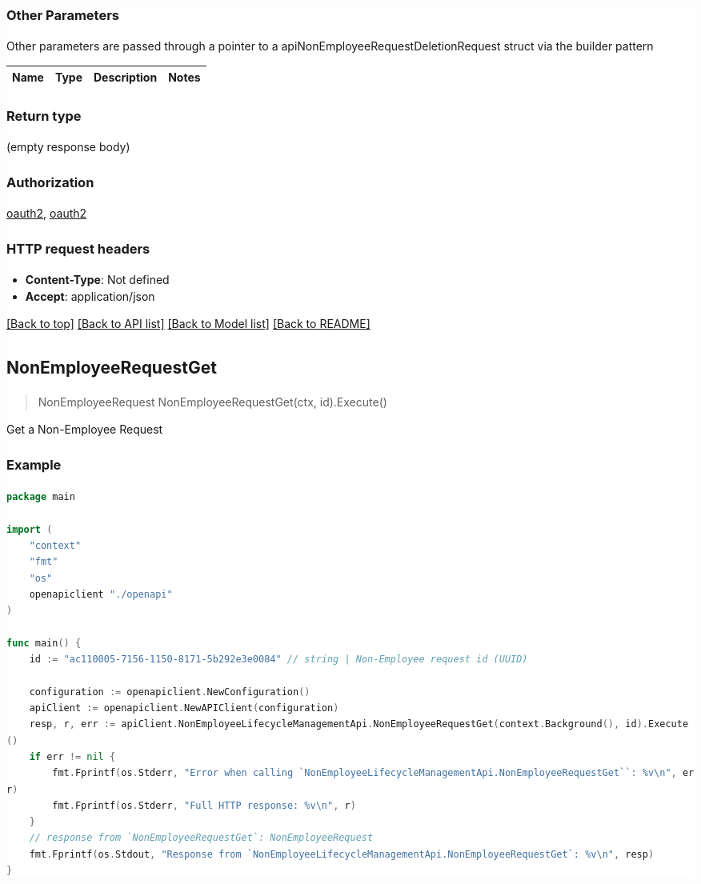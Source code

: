 ### Other Parameters

Other parameters are passed through a pointer to a apiNonEmployeeRequestDeletionRequest struct via the builder pattern


Name | Type | Description  | Notes
------------- | ------------- | ------------- | -------------


### Return type

 (empty response body)

### Authorization

[oauth2](../README.md#oauth2), [oauth2](../README.md#oauth2)

### HTTP request headers

- **Content-Type**: Not defined
- **Accept**: application/json

[[Back to top]](#) [[Back to API list]](../README.md#documentation-for-api-endpoints)
[[Back to Model list]](../README.md#documentation-for-models)
[[Back to README]](../README.md)


## NonEmployeeRequestGet

> NonEmployeeRequest NonEmployeeRequestGet(ctx, id).Execute()

Get a Non-Employee Request



### Example

```go
package main

import (
    "context"
    "fmt"
    "os"
    openapiclient "./openapi"
)

func main() {
    id := "ac110005-7156-1150-8171-5b292e3e0084" // string | Non-Employee request id (UUID)

    configuration := openapiclient.NewConfiguration()
    apiClient := openapiclient.NewAPIClient(configuration)
    resp, r, err := apiClient.NonEmployeeLifecycleManagementApi.NonEmployeeRequestGet(context.Background(), id).Execute()
    if err != nil {
        fmt.Fprintf(os.Stderr, "Error when calling `NonEmployeeLifecycleManagementApi.NonEmployeeRequestGet``: %v\n", err)
        fmt.Fprintf(os.Stderr, "Full HTTP response: %v\n", r)
    }
    // response from `NonEmployeeRequestGet`: NonEmployeeRequest
    fmt.Fprintf(os.Stdout, "Response from `NonEmployeeLifecycleManagementApi.NonEmployeeRequestGet`: %v\n", resp)
}
```
